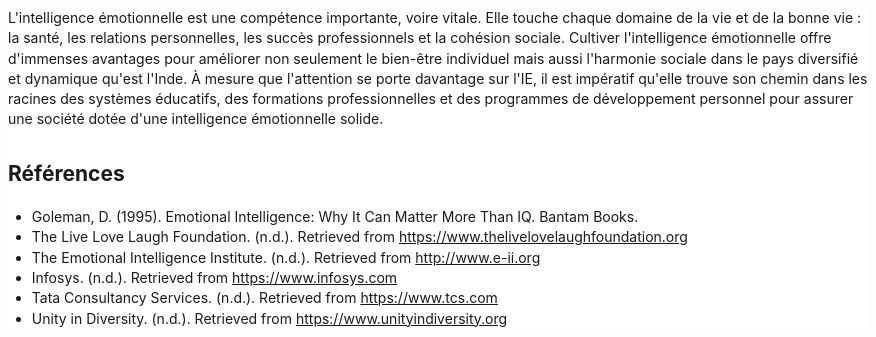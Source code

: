 L'intelligence émotionnelle est une compétence importante, voire vitale. Elle touche chaque domaine de la vie et de la bonne vie : la santé, les relations personnelles, les succès professionnels et la cohésion sociale. Cultiver l'intelligence émotionnelle offre d'immenses avantages pour améliorer non seulement le bien-être individuel mais aussi l'harmonie sociale dans le pays diversifié et dynamique qu'est l'Inde. À mesure que l'attention se porte davantage sur l'IE, il est impératif qu'elle trouve son chemin dans les racines des systèmes éducatifs, des formations professionnelles et des programmes de développement personnel pour assurer une société dotée d'une intelligence émotionnelle solide.

## Références

- Goleman, D. (1995). Emotional Intelligence: Why It Can Matter More Than IQ. Bantam Books.
- The Live Love Laugh Foundation. (n.d.). Retrieved from https://www.thelivelovelaughfoundation.org
- The Emotional Intelligence Institute. (n.d.). Retrieved from http://www.e-ii.org
- Infosys. (n.d.). Retrieved from https://www.infosys.com
- Tata Consultancy Services. (n.d.). Retrieved from https://www.tcs.com
- Unity in Diversity. (n.d.). Retrieved from https://www.unityindiversity.org
